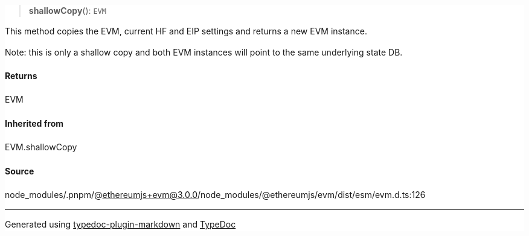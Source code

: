 > **shallowCopy**(): `EVM`

This method copies the EVM, current HF and EIP settings
and returns a new EVM instance.

Note: this is only a shallow copy and both EVM instances
will point to the same underlying state DB.

#### Returns

EVM

#### Inherited from

EVM.shallowCopy

#### Source

node\_modules/.pnpm/@ethereumjs+evm@3.0.0/node\_modules/@ethereumjs/evm/dist/esm/evm.d.ts:126

***
Generated using [typedoc-plugin-markdown](https://www.npmjs.com/package/typedoc-plugin-markdown) and [TypeDoc](https://typedoc.org/)
